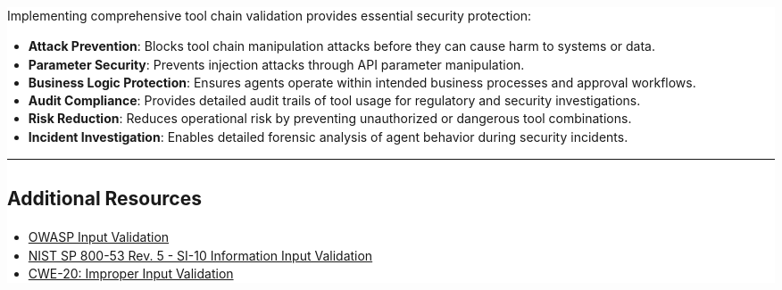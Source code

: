 Implementing comprehensive tool chain validation provides essential security protection:

* **Attack Prevention**: Blocks tool chain manipulation attacks before they can cause harm to systems or data.
* **Parameter Security**: Prevents injection attacks through API parameter manipulation.
* **Business Logic Protection**: Ensures agents operate within intended business processes and approval workflows.
* **Audit Compliance**: Provides detailed audit trails of tool usage for regulatory and security investigations.
* **Risk Reduction**: Reduces operational risk by preventing unauthorized or dangerous tool combinations.
* **Incident Investigation**: Enables detailed forensic analysis of agent behavior during security incidents.

---

## Additional Resources

* [OWASP Input Validation](https://owasp.org/www-community/vulnerabilities/Improper_Input_Validation)
* [NIST SP 800-53 Rev. 5 - SI-10 Information Input Validation](https://csrc.nist.gov/Projects/risk-management/sp800-53-controls/release-search#!/control?version=5.1&number=SI-10)
* [CWE-20: Improper Input Validation](https://cwe.mitre.org/data/definitions/20.html)